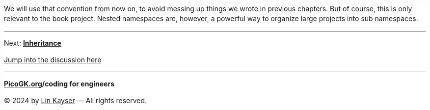We will use that convention from now on, to avoid messing up things we wrote in previous chapters. But of course, this is only relevant to the book project. Nested namespaces are, however, a powerful way to organize large projects into sub namespaces. 

----

Next: [**Inheritance**](5-inheritance.md)

[Jump into the discussion here](https://github.com/leap71/PicoGK/discussions/categories/coding-for-computational-engineers)

---

**[PicoGK.org](https://picogk.org)/coding for engineers**

© 2024 by [Lin Kayser](https://www.linkedin.com/in/linkayser/) — All rights reserved.
